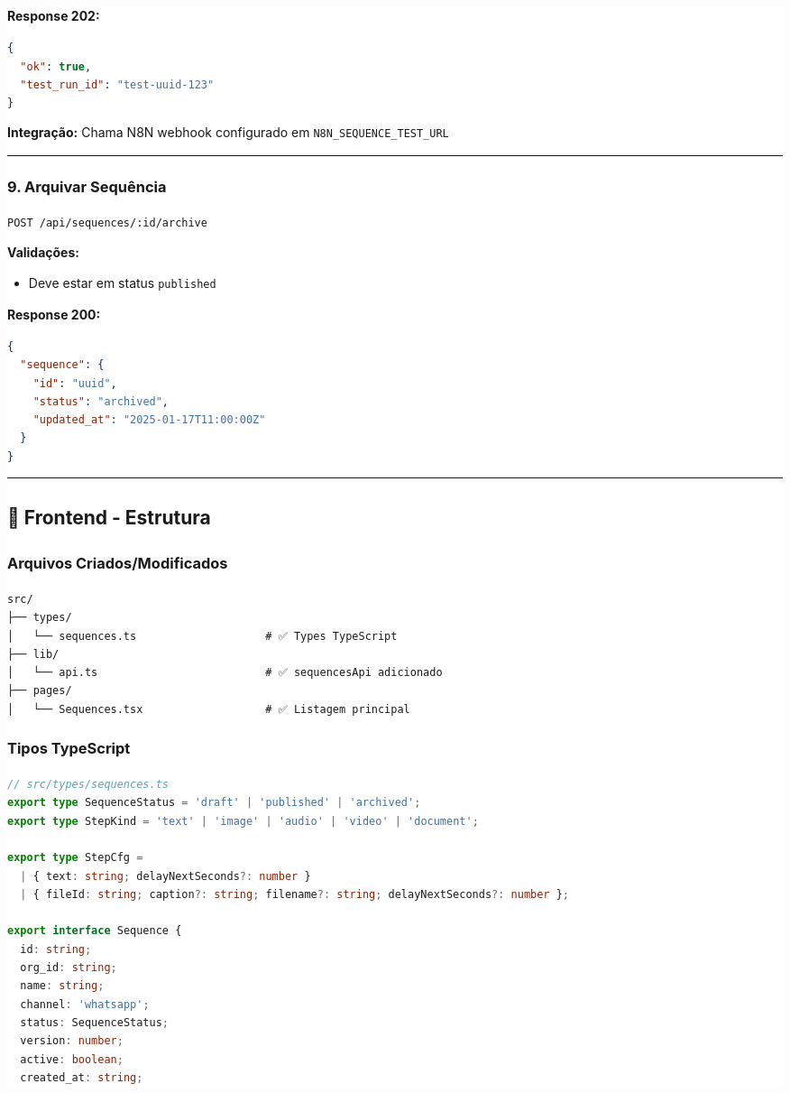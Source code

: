 **Response 202:**
```json
{
  "ok": true,
  "test_run_id": "test-uuid-123"
}
```

**Integração:** Chama N8N webhook configurado em `N8N_SEQUENCE_TEST_URL`

---

### 9. **Arquivar Sequência**
```http
POST /api/sequences/:id/archive
```

**Validações:**
- Deve estar em status `published`

**Response 200:**
```json
{
  "sequence": {
    "id": "uuid",
    "status": "archived",
    "updated_at": "2025-01-17T11:00:00Z"
  }
}
```

---

## 🎨 Frontend - Estrutura

### Arquivos Criados/Modificados

```
src/
├── types/
│   └── sequences.ts                    # ✅ Types TypeScript
├── lib/
│   └── api.ts                          # ✅ sequencesApi adicionado
├── pages/
│   └── Sequences.tsx                   # ✅ Listagem principal
```

### Tipos TypeScript

```typescript
// src/types/sequences.ts
export type SequenceStatus = 'draft' | 'published' | 'archived';
export type StepKind = 'text' | 'image' | 'audio' | 'video' | 'document';

export type StepCfg =
  | { text: string; delayNextSeconds?: number }
  | { fileId: string; caption?: string; filename?: string; delayNextSeconds?: number };

export interface Sequence {
  id: string;
  org_id: string;
  name: string;
  channel: 'whatsapp';
  status: SequenceStatus;
  version: number;
  active: boolean;
  created_at: string;
```